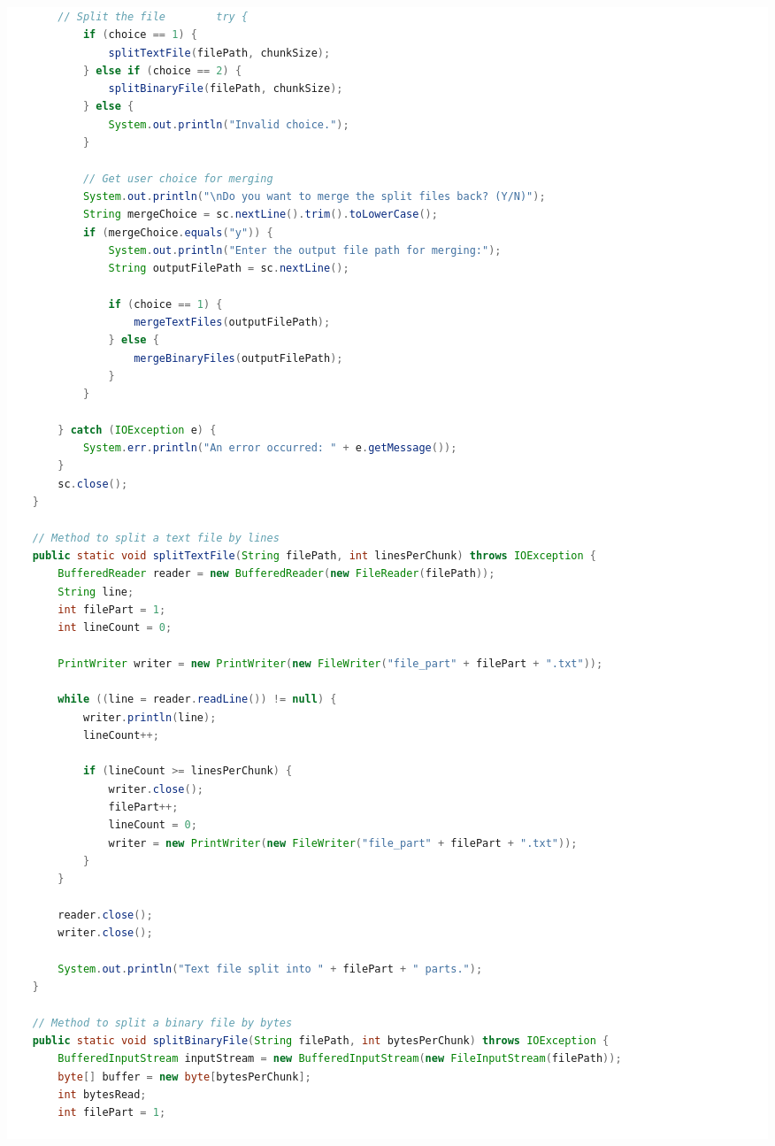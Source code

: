 ```java
        // Split the file        try {  
            if (choice == 1) {  
                splitTextFile(filePath, chunkSize);  
            } else if (choice == 2) {  
                splitBinaryFile(filePath, chunkSize);  
            } else {  
                System.out.println("Invalid choice.");  
            }  
  
            // Get user choice for merging  
            System.out.println("\nDo you want to merge the split files back? (Y/N)");  
            String mergeChoice = sc.nextLine().trim().toLowerCase();  
            if (mergeChoice.equals("y")) {  
                System.out.println("Enter the output file path for merging:");  
                String outputFilePath = sc.nextLine();  
  
                if (choice == 1) {  
                    mergeTextFiles(outputFilePath);  
                } else {  
                    mergeBinaryFiles(outputFilePath);  
                }  
            }  
  
        } catch (IOException e) {  
            System.err.println("An error occurred: " + e.getMessage());  
        }  
        sc.close();  
    }  
  
    // Method to split a text file by lines  
    public static void splitTextFile(String filePath, int linesPerChunk) throws IOException {  
        BufferedReader reader = new BufferedReader(new FileReader(filePath));  
        String line;  
        int filePart = 1;  
        int lineCount = 0;  
  
        PrintWriter writer = new PrintWriter(new FileWriter("file_part" + filePart + ".txt"));  
  
        while ((line = reader.readLine()) != null) {  
            writer.println(line);  
            lineCount++;  
  
            if (lineCount >= linesPerChunk) {  
                writer.close();  
                filePart++;  
                lineCount = 0;  
                writer = new PrintWriter(new FileWriter("file_part" + filePart + ".txt"));  
            }  
        }  
  
        reader.close();  
        writer.close();  
  
        System.out.println("Text file split into " + filePart + " parts.");  
    }  
  
    // Method to split a binary file by bytes  
    public static void splitBinaryFile(String filePath, int bytesPerChunk) throws IOException {  
        BufferedInputStream inputStream = new BufferedInputStream(new FileInputStream(filePath));  
        byte[] buffer = new byte[bytesPerChunk];  
        int bytesRead;  
        int filePart = 1;  
  
```